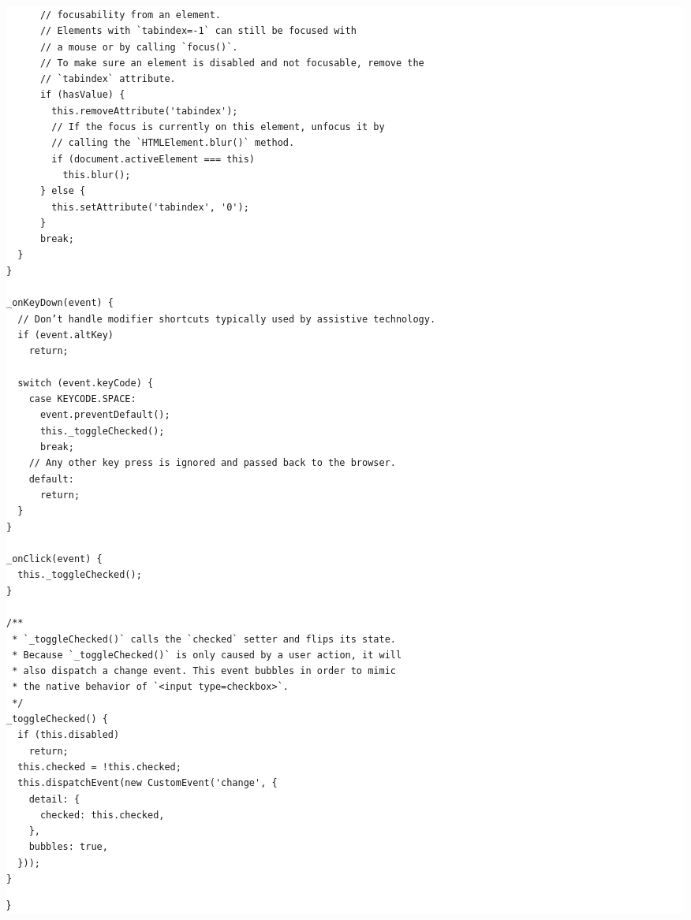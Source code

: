          // focusability from an element.
          // Elements with `tabindex=-1` can still be focused with
          // a mouse or by calling `focus()`.
          // To make sure an element is disabled and not focusable, remove the
          // `tabindex` attribute.
          if (hasValue) {
            this.removeAttribute('tabindex');
            // If the focus is currently on this element, unfocus it by
            // calling the `HTMLElement.blur()` method.
            if (document.activeElement === this)
              this.blur();
          } else {
            this.setAttribute('tabindex', '0');
          }
          break;
      }
    }

    _onKeyDown(event) {
      // Don’t handle modifier shortcuts typically used by assistive technology.
      if (event.altKey)
        return;

      switch (event.keyCode) {
        case KEYCODE.SPACE:
          event.preventDefault();
          this._toggleChecked();
          break;
        // Any other key press is ignored and passed back to the browser.
        default:
          return;
      }
    }

    _onClick(event) {
      this._toggleChecked();
    }

    /**
     * `_toggleChecked()` calls the `checked` setter and flips its state.
     * Because `_toggleChecked()` is only caused by a user action, it will
     * also dispatch a change event. This event bubbles in order to mimic
     * the native behavior of `<input type=checkbox>`.
     */
    _toggleChecked() {
      if (this.disabled)
        return;
      this.checked = !this.checked;
      this.dispatchEvent(new CustomEvent('change', {
        detail: {
          checked: this.checked,
        },
        bubbles: true,
      }));
    }
  }
